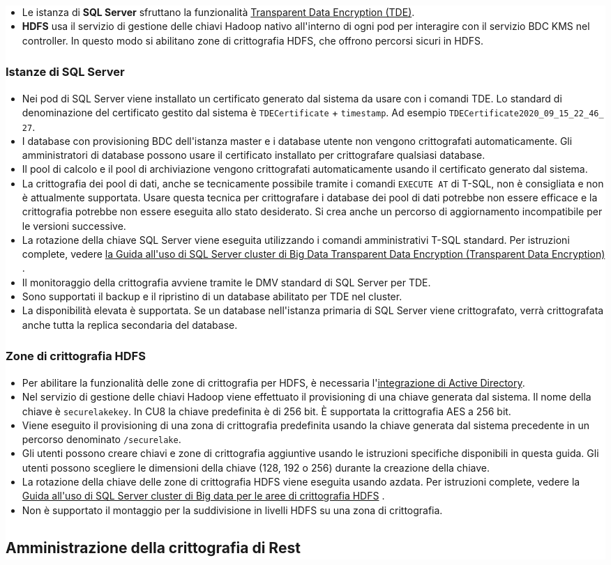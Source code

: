 * Le istanza di __SQL Server__ sfruttano la funzionalità [Transparent Data Encryption (TDE)](../relational-databases/security/encryption/transparent-data-encryption.md).
* __HDFS__ usa il servizio di gestione delle chiavi Hadoop nativo all'interno di ogni pod per interagire con il servizio BDC KMS nel controller. In questo modo si abilitano zone di crittografia HDFS, che offrono percorsi sicuri in HDFS.

### <a name="sql-server-instances"></a>Istanze di SQL Server

* Nei pod di SQL Server viene installato un certificato generato dal sistema da usare con i comandi TDE. Lo standard di denominazione del certificato gestito dal sistema è `TDECertificate` + `timestamp`. Ad esempio `TDECertificate2020_09_15_22_46_27`.
* I database con provisioning BDC dell'istanza master e i database utente non vengono crittografati automaticamente. Gli amministratori di database possono usare il certificato installato per crittografare qualsiasi database.
* Il pool di calcolo e il pool di archiviazione vengono crittografati automaticamente usando il certificato generato dal sistema.
* La crittografia dei pool di dati, anche se tecnicamente possibile tramite i comandi `EXECUTE AT` di T-SQL, non è consigliata e non è attualmente supportata. Usare questa tecnica per crittografare i database dei pool di dati potrebbe non essere efficace e la crittografia potrebbe non essere eseguita allo stato desiderato. Si crea anche un percorso di aggiornamento incompatibile per le versioni successive.
* La rotazione della chiave SQL Server viene eseguita utilizzando i comandi amministrativi T-SQL standard. Per istruzioni complete, vedere [la Guida all'uso di SQL Server cluster di Big Data Transparent Data Encryption (Transparent Data Encryption)](encryption-at-rest-sql-server-tde.md) .
* Il monitoraggio della crittografia avviene tramite le DMV standard di SQL Server per TDE.
* Sono supportati il backup e il ripristino di un database abilitato per TDE nel cluster.
* La disponibilità elevata è supportata. Se un database nell'istanza primaria di SQL Server viene crittografato, verrà crittografata anche tutta la replica secondaria del database.

### <a name="hdfs-encryption-zones"></a>Zone di crittografia HDFS

* Per abilitare la funzionalità delle zone di crittografia per HDFS, è necessaria l'[integrazione di Active Directory](active-directory-prerequisites.md).
* Nel servizio di gestione delle chiavi Hadoop viene effettuato il provisioning di una chiave generata dal sistema. Il nome della chiave è `securelakekey`. In CU8 la chiave predefinita è di 256 bit. È supportata la crittografia AES a 256 bit.
* Viene eseguito il provisioning di una zona di crittografia predefinita usando la chiave generata dal sistema precedente in un percorso denominato `/securelake`.
* Gli utenti possono creare chiavi e zone di crittografia aggiuntive usando le istruzioni specifiche disponibili in questa guida. Gli utenti possono scegliere le dimensioni della chiave (128, 192 o 256) durante la creazione della chiave.
* La rotazione della chiave delle zone di crittografia HDFS viene eseguita usando azdata. Per istruzioni complete, vedere la [Guida all'uso di SQL Server cluster di Big data per le aree di crittografia HDFS](encryption-at-rest-hdfs-encryption-zones.md) .
* Non è supportato il montaggio per la suddivisione in livelli HDFS su una zona di crittografia.

## <a name="encryption-at-rest-administration"></a>Amministrazione della crittografia di Rest
